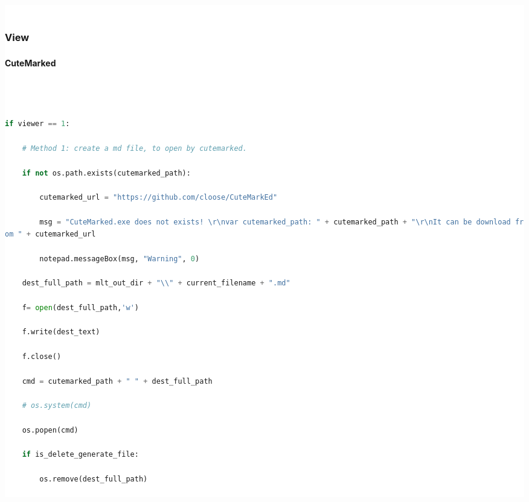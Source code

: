 ```python



```



### View



#### CuteMarked



```python



if viewer == 1:

    # Method 1: create a md file, to open by cutemarked.

    if not os.path.exists(cutemarked_path):

        cutemarked_url = "https://github.com/cloose/CuteMarkEd"

        msg = "CuteMarked.exe does not exists! \r\nvar cutemarked_path: " + cutemarked_path + "\r\nIt can be download from " + cutemarked_url

        notepad.messageBox(msg, "Warning", 0)

    dest_full_path = mlt_out_dir + "\\" + current_filename + ".md"

    f= open(dest_full_path,'w')

    f.write(dest_text)

    f.close()

    cmd = cutemarked_path + " " + dest_full_path

    # os.system(cmd)

    os.popen(cmd)

    if is_delete_generate_file:

        os.remove(dest_full_path)



```
